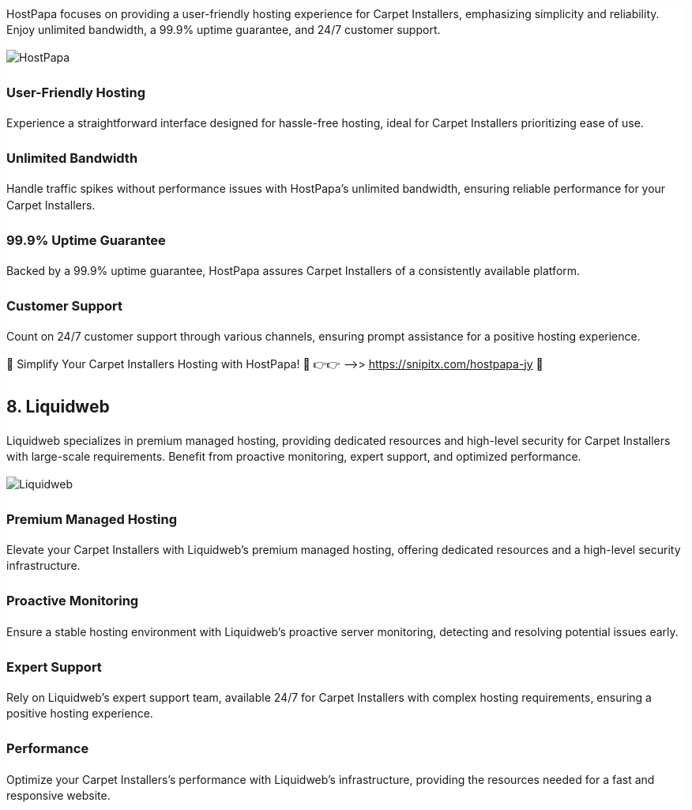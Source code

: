 HostPapa focuses on providing a user-friendly hosting experience for Carpet Installers, emphasizing simplicity and reliability. Enjoy unlimited bandwidth, a 99.9% uptime guarantee, and 24/7 customer support.

![HostPapa](https://i.imgur.com/ouDTkvl.jpeg "HostPapa Hosting")

### User-Friendly Hosting
Experience a straightforward interface designed for hassle-free hosting, ideal for Carpet Installers prioritizing ease of use.

### Unlimited Bandwidth
Handle traffic spikes without performance issues with HostPapa’s unlimited bandwidth, ensuring reliable performance for your Carpet Installers.

### 99.9% Uptime Guarantee
Backed by a 99.9% uptime guarantee, HostPapa assures Carpet Installers of a consistently available platform.

### Customer Support
Count on 24/7 customer support through various channels, ensuring prompt assistance for a positive hosting experience.

🌈 Simplify Your Carpet Installers Hosting with HostPapa! 🚀
👉👉 -->> https://snipitx.com/hostpapa-jy 🚀

## 8. Liquidweb

Liquidweb specializes in premium managed hosting, providing dedicated resources and high-level security for Carpet Installers with large-scale requirements. Benefit from proactive monitoring, expert support, and optimized performance.

![Liquidweb](https://i.imgur.com/4IvT9SC.jpeg "Liquidweb Hosting")

### Premium Managed Hosting
Elevate your Carpet Installers with Liquidweb’s premium managed hosting, offering dedicated resources and a high-level security infrastructure.

### Proactive Monitoring
Ensure a stable hosting environment with Liquidweb’s proactive server monitoring, detecting and resolving potential issues early.

### Expert Support
Rely on Liquidweb’s expert support team, available 24/7 for Carpet Installers with complex hosting requirements, ensuring a positive hosting experience.

### Performance
Optimize your Carpet Installers’s performance with Liquidweb’s infrastructure, providing the resources needed for a fast and responsive website.
